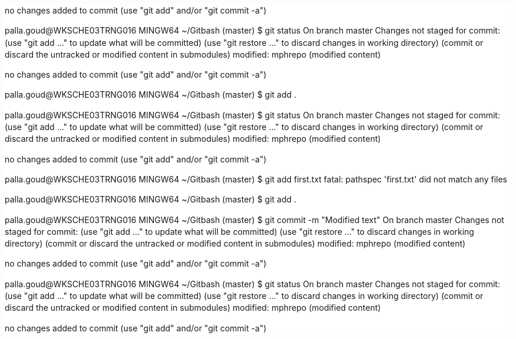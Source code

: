 no changes added to commit (use "git add" and/or "git commit -a")

palla.goud@WKSCHE03TRNG016 MINGW64 ~/Gitbash (master)
$ git status
On branch master
Changes not staged for commit:
  (use "git add <file>..." to update what will be committed)
  (use "git restore <file>..." to discard changes in working directory)
  (commit or discard the untracked or modified content in submodules)
        modified:   mphrepo (modified content)

no changes added to commit (use "git add" and/or "git commit -a")

palla.goud@WKSCHE03TRNG016 MINGW64 ~/Gitbash (master)
$ git add .

palla.goud@WKSCHE03TRNG016 MINGW64 ~/Gitbash (master)
$ git status
On branch master
Changes not staged for commit:
  (use "git add <file>..." to update what will be committed)
  (use "git restore <file>..." to discard changes in working directory)
  (commit or discard the untracked or modified content in submodules)
        modified:   mphrepo (modified content)

no changes added to commit (use "git add" and/or "git commit -a")

palla.goud@WKSCHE03TRNG016 MINGW64 ~/Gitbash (master)
$ git add first.txt
fatal: pathspec 'first.txt' did not match any files

palla.goud@WKSCHE03TRNG016 MINGW64 ~/Gitbash (master)
$ git add .

palla.goud@WKSCHE03TRNG016 MINGW64 ~/Gitbash (master)
$ git commit -m "Modified text"
On branch master
Changes not staged for commit:
  (use "git add <file>..." to update what will be committed)
  (use "git restore <file>..." to discard changes in working directory)
  (commit or discard the untracked or modified content in submodules)
        modified:   mphrepo (modified content)

no changes added to commit (use "git add" and/or "git commit -a")

palla.goud@WKSCHE03TRNG016 MINGW64 ~/Gitbash (master)
$ git status
On branch master
Changes not staged for commit:
  (use "git add <file>..." to update what will be committed)
  (use "git restore <file>..." to discard changes in working directory)
  (commit or discard the untracked or modified content in submodules)
        modified:   mphrepo (modified content)

no changes added to commit (use "git add" and/or "git commit -a")
